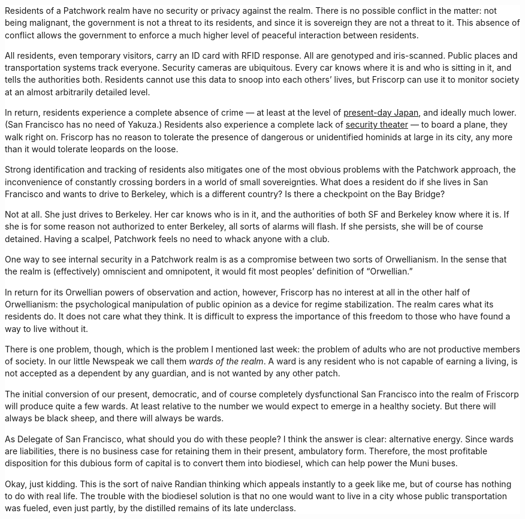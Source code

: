 Residents of a Patchwork realm have no security or privacy against the realm. There is no possible conflict in the matter: not being malignant, the government is not a threat to its residents, and since it is sovereign they are not a threat to it. This absence of conflict allows the government to enforce a much higher level of peaceful interaction between residents.

All residents, even temporary visitors, carry an ID card with RFID response. All are genotyped and iris-scanned. Public places and transportation systems track everyone. Security cameras are ubiquitous. Every car knows where it is and who is sitting in it, and tells the authorities both. Residents cannot use this data to snoop into each others’ lives, but Friscorp can use it to monitor society at an almost arbitrarily detailed level.

In return, residents experience a complete absence of crime — at least at the level of [present-day Japan](http://www.brusselsjournal.com/node/3338/print), and ideally much lower. \(San Francisco has no need of Yakuza.\) Residents also experience a complete lack of [security theater](http://en.wikipedia.org/wiki/Security_theater) — to board a plane, they walk right on. Friscorp has no reason to tolerate the presence of dangerous or unidentified hominids at large in its city, any more than it would tolerate leopards on the loose.

Strong identification and tracking of residents also mitigates one of the most obvious problems with the Patchwork approach, the inconvenience of constantly crossing borders in a world of small sovereignties. What does a resident do if she lives in San Francisco and wants to drive to Berkeley, which is a different country? Is there a checkpoint on the Bay Bridge?

Not at all. She just drives to Berkeley. Her car knows who is in it, and the authorities of both SF and Berkeley know where it is. If she is for some reason not authorized to enter Berkeley, all sorts of alarms will flash. If she persists, she will be of course detained. Having a scalpel, Patchwork feels no need to whack anyone with a club.

One way to see internal security in a Patchwork realm is as a compromise between two sorts of Orwellianism. In the sense that the realm is \(effectively\) omniscient and omnipotent, it would fit most peoples’ definition of “Orwellian.”

In return for its Orwellian powers of observation and action, however, Friscorp has no interest at all in the other half of Orwellianism: the psychological manipulation of public opinion as a device for regime stabilization. The realm cares what its residents do. It does not care what they think. It is difficult to express the importance of this freedom to those who have found a way to live without it.

There is one problem, though, which is the problem I mentioned last week: the problem of adults who are not productive members of society. In our little Newspeak we call them *wards of the realm*. A ward is any resident who is not capable of earning a living, is not accepted as a dependent by any guardian, and is not wanted by any other patch.

The initial conversion of our present, democratic, and of course completely dysfunctional San Francisco into the realm of Friscorp will produce quite a few wards. At least relative to the number we would expect to emerge in a healthy society. But there will always be black sheep, and there will always be wards.

As Delegate of San Francisco, what should you do with these people? I think the answer is clear: alternative energy. Since wards are liabilities, there is no business case for retaining them in their present, ambulatory form. Therefore, the most profitable disposition for this dubious form of capital is to convert them into biodiesel, which can help power the Muni buses.

Okay, just kidding. This is the sort of naive Randian thinking which appeals instantly to a geek like me, but of course has nothing to do with real life. The trouble with the biodiesel solution is that no one would want to live in a city whose public transportation was fueled, even just partly, by the distilled remains of its late underclass.
